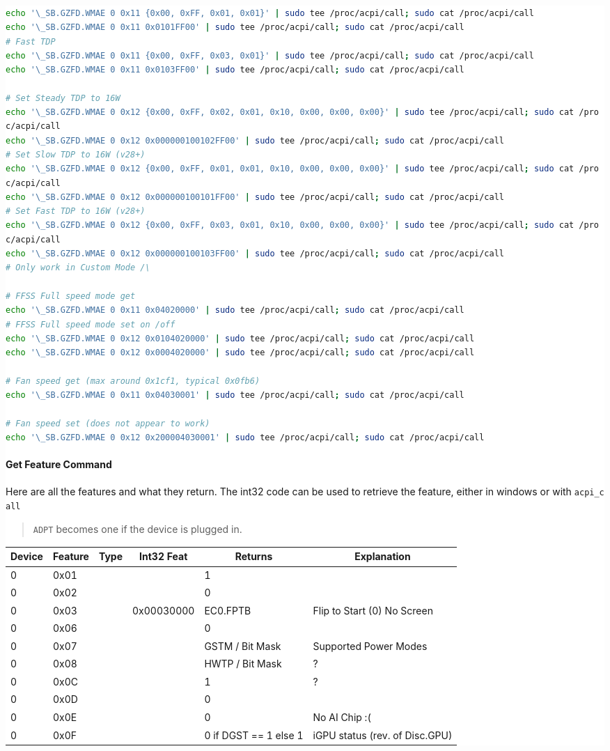 ```bash
echo '\_SB.GZFD.WMAE 0 0x11 {0x00, 0xFF, 0x01, 0x01}' | sudo tee /proc/acpi/call; sudo cat /proc/acpi/call
echo '\_SB.GZFD.WMAE 0 0x11 0x0101FF00' | sudo tee /proc/acpi/call; sudo cat /proc/acpi/call
# Fast TDP
echo '\_SB.GZFD.WMAE 0 0x11 {0x00, 0xFF, 0x03, 0x01}' | sudo tee /proc/acpi/call; sudo cat /proc/acpi/call
echo '\_SB.GZFD.WMAE 0 0x11 0x0103FF00' | sudo tee /proc/acpi/call; sudo cat /proc/acpi/call

# Set Steady TDP to 16W
echo '\_SB.GZFD.WMAE 0 0x12 {0x00, 0xFF, 0x02, 0x01, 0x10, 0x00, 0x00, 0x00}' | sudo tee /proc/acpi/call; sudo cat /proc/acpi/call
echo '\_SB.GZFD.WMAE 0 0x12 0x000000100102FF00' | sudo tee /proc/acpi/call; sudo cat /proc/acpi/call
# Set Slow TDP to 16W (v28+)
echo '\_SB.GZFD.WMAE 0 0x12 {0x00, 0xFF, 0x01, 0x01, 0x10, 0x00, 0x00, 0x00}' | sudo tee /proc/acpi/call; sudo cat /proc/acpi/call
echo '\_SB.GZFD.WMAE 0 0x12 0x000000100101FF00' | sudo tee /proc/acpi/call; sudo cat /proc/acpi/call
# Set Fast TDP to 16W (v28+)
echo '\_SB.GZFD.WMAE 0 0x12 {0x00, 0xFF, 0x03, 0x01, 0x10, 0x00, 0x00, 0x00}' | sudo tee /proc/acpi/call; sudo cat /proc/acpi/call
echo '\_SB.GZFD.WMAE 0 0x12 0x000000100103FF00' | sudo tee /proc/acpi/call; sudo cat /proc/acpi/call
# Only work in Custom Mode /\

# FFSS Full speed mode get
echo '\_SB.GZFD.WMAE 0 0x11 0x04020000' | sudo tee /proc/acpi/call; sudo cat /proc/acpi/call
# FFSS Full speed mode set on /off
echo '\_SB.GZFD.WMAE 0 0x12 0x0104020000' | sudo tee /proc/acpi/call; sudo cat /proc/acpi/call
echo '\_SB.GZFD.WMAE 0 0x12 0x0004020000' | sudo tee /proc/acpi/call; sudo cat /proc/acpi/call

# Fan speed get (max around 0x1cf1, typical 0x0fb6)
echo '\_SB.GZFD.WMAE 0 0x11 0x04030001' | sudo tee /proc/acpi/call; sudo cat /proc/acpi/call

# Fan speed set (does not appear to work)
echo '\_SB.GZFD.WMAE 0 0x12 0x200004030001' | sudo tee /proc/acpi/call; sudo cat /proc/acpi/call
```

#### Get Feature Command
Here are all the features and what they return. The int32 code can be used to
retrieve the feature, either in windows or with `acpi_call`

> `ADPT` becomes one if the device is plugged in.

| Device | Feature | Type   | Int32 Feat | Returns                                    | Explanation                      |
| ------ | ------- | ------ | ---------- | ------------------------------------------ | -------------------------------- |
| 0      | 0x01    |        |            | 1                                          |                                  |
| 0      | 0x02    |        |            | 0                                          |                                  |
| 0      | 0x03    |        | 0x00030000 | EC0.FPTB                                   | Flip to Start (0) No Screen      |
| 0      | 0x06    |        |            | 0                                          |                                  |
| 0      | 0x07    |        |            | GSTM / Bit Mask                            | Supported Power Modes            |
| 0      | 0x08    |        |            | HWTP / Bit Mask                            | ?                                |
| 0      | 0x0C    |        |            | 1                                          | ?                                |
| 0      | 0x0D    |        |            | 0                                          |                                  |
| 0      | 0x0E    |        |            | 0                                          | No AI Chip :(                    |
| 0      | 0x0F    |        |            | 0 if DGST == 1 else 1                      | iGPU status (rev. of Disc.GPU)   |